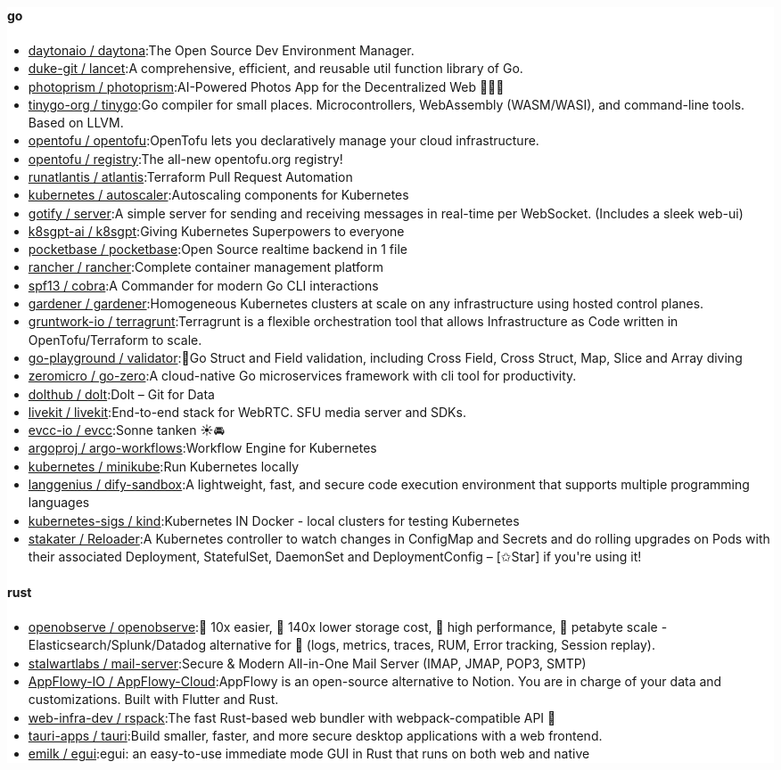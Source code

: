 #### go
* [daytonaio / daytona](https://github.com/daytonaio/daytona):The Open Source Dev Environment Manager.
* [duke-git / lancet](https://github.com/duke-git/lancet):A comprehensive, efficient, and reusable util function library of Go.
* [photoprism / photoprism](https://github.com/photoprism/photoprism):AI-Powered Photos App for the Decentralized Web 🌈💎✨
* [tinygo-org / tinygo](https://github.com/tinygo-org/tinygo):Go compiler for small places. Microcontrollers, WebAssembly (WASM/WASI), and command-line tools. Based on LLVM.
* [opentofu / opentofu](https://github.com/opentofu/opentofu):OpenTofu lets you declaratively manage your cloud infrastructure.
* [opentofu / registry](https://github.com/opentofu/registry):The all-new opentofu.org registry!
* [runatlantis / atlantis](https://github.com/runatlantis/atlantis):Terraform Pull Request Automation
* [kubernetes / autoscaler](https://github.com/kubernetes/autoscaler):Autoscaling components for Kubernetes
* [gotify / server](https://github.com/gotify/server):A simple server for sending and receiving messages in real-time per WebSocket. (Includes a sleek web-ui)
* [k8sgpt-ai / k8sgpt](https://github.com/k8sgpt-ai/k8sgpt):Giving Kubernetes Superpowers to everyone
* [pocketbase / pocketbase](https://github.com/pocketbase/pocketbase):Open Source realtime backend in 1 file
* [rancher / rancher](https://github.com/rancher/rancher):Complete container management platform
* [spf13 / cobra](https://github.com/spf13/cobra):A Commander for modern Go CLI interactions
* [gardener / gardener](https://github.com/gardener/gardener):Homogeneous Kubernetes clusters at scale on any infrastructure using hosted control planes.
* [gruntwork-io / terragrunt](https://github.com/gruntwork-io/terragrunt):Terragrunt is a flexible orchestration tool that allows Infrastructure as Code written in OpenTofu/Terraform to scale.
* [go-playground / validator](https://github.com/go-playground/validator):💯Go Struct and Field validation, including Cross Field, Cross Struct, Map, Slice and Array diving
* [zeromicro / go-zero](https://github.com/zeromicro/go-zero):A cloud-native Go microservices framework with cli tool for productivity.
* [dolthub / dolt](https://github.com/dolthub/dolt):Dolt – Git for Data
* [livekit / livekit](https://github.com/livekit/livekit):End-to-end stack for WebRTC. SFU media server and SDKs.
* [evcc-io / evcc](https://github.com/evcc-io/evcc):Sonne tanken ☀️🚘
* [argoproj / argo-workflows](https://github.com/argoproj/argo-workflows):Workflow Engine for Kubernetes
* [kubernetes / minikube](https://github.com/kubernetes/minikube):Run Kubernetes locally
* [langgenius / dify-sandbox](https://github.com/langgenius/dify-sandbox):A lightweight, fast, and secure code execution environment that supports multiple programming languages
* [kubernetes-sigs / kind](https://github.com/kubernetes-sigs/kind):Kubernetes IN Docker - local clusters for testing Kubernetes
* [stakater / Reloader](https://github.com/stakater/Reloader):A Kubernetes controller to watch changes in ConfigMap and Secrets and do rolling upgrades on Pods with their associated Deployment, StatefulSet, DaemonSet and DeploymentConfig – [✩Star] if you're using it!

#### rust
* [openobserve / openobserve](https://github.com/openobserve/openobserve):🚀 10x easier, 🚀 140x lower storage cost, 🚀 high performance, 🚀 petabyte scale - Elasticsearch/Splunk/Datadog alternative for 🚀 (logs, metrics, traces, RUM, Error tracking, Session replay).
* [stalwartlabs / mail-server](https://github.com/stalwartlabs/mail-server):Secure & Modern All-in-One Mail Server (IMAP, JMAP, POP3, SMTP)
* [AppFlowy-IO / AppFlowy-Cloud](https://github.com/AppFlowy-IO/AppFlowy-Cloud):AppFlowy is an open-source alternative to Notion. You are in charge of your data and customizations. Built with Flutter and Rust.
* [web-infra-dev / rspack](https://github.com/web-infra-dev/rspack):The fast Rust-based web bundler with webpack-compatible API 🦀️
* [tauri-apps / tauri](https://github.com/tauri-apps/tauri):Build smaller, faster, and more secure desktop applications with a web frontend.
* [emilk / egui](https://github.com/emilk/egui):egui: an easy-to-use immediate mode GUI in Rust that runs on both web and native